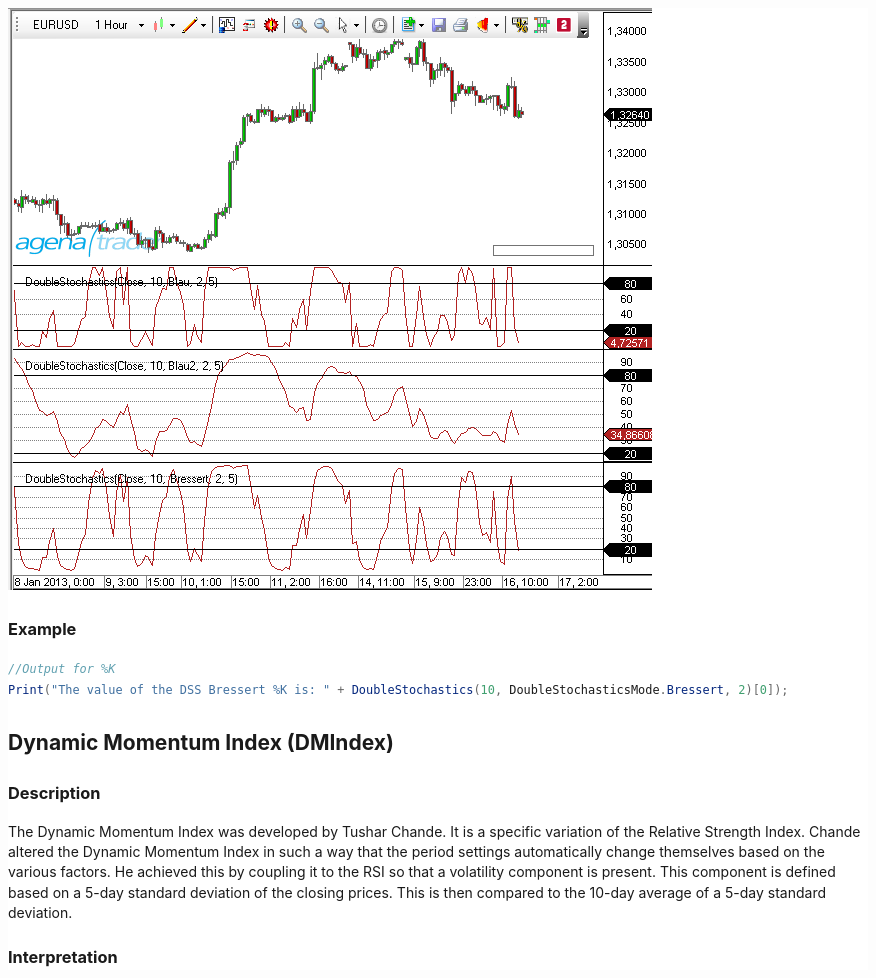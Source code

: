 ![Double Stochastics \(DSS\)](.gitbook/assets/image26.png)

### Example

```csharp
//Output for %K
Print("The value of the DSS Bressert %K is: " + DoubleStochastics(10, DoubleStochasticsMode.Bressert, 2)[0]);
```

## Dynamic Momentum Index \(DMIndex\)

### Description

The Dynamic Momentum Index was developed by Tushar Chande. It is a specific variation of the Relative Strength Index. Chande altered the Dynamic Momentum Index in such a way that the period settings automatically change themselves based on the various factors. He achieved this by coupling it to the RSI so that a volatility component is present. This component is defined based on a 5-day standard deviation of the closing prices. This is then compared to the 10-day average of a 5-day standard deviation.

### Interpretation
